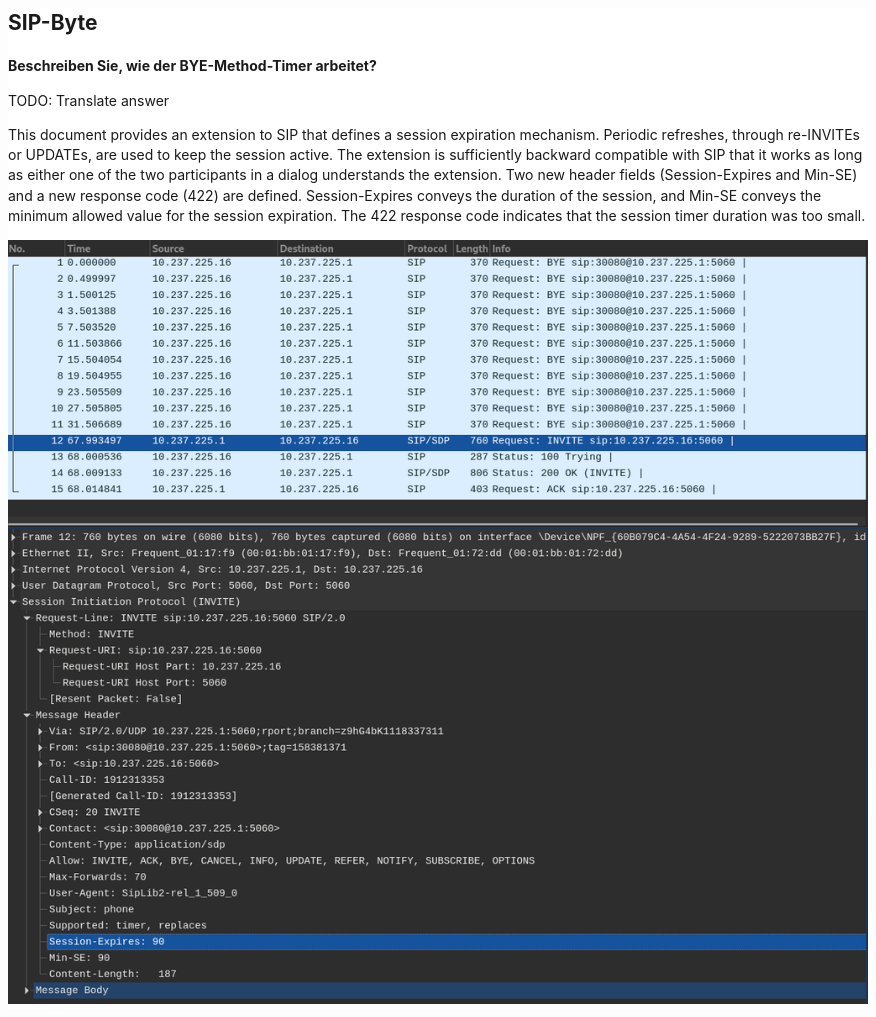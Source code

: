 ## SIP-Byte

**Beschreiben Sie, wie der BYE-Method-Timer arbeitet?**

TODO: Translate answer

This document provides an extension to SIP that defines a session
expiration mechanism. Periodic refreshes, through re-INVITEs or
UPDATEs, are used to keep the session active. The extension is
sufficiently backward compatible with SIP that it works as long as
either one of the two participants in a dialog understands the
extension. Two new header fields (Session-Expires and Min-SE) and a
new response code (422) are defined. Session-Expires conveys the
duration of the session, and Min-SE conveys the minimum allowed value
for the session expiration. The 422 response code indicates that the
session timer duration was too small.

![Re-`INVITE` mit Session Timer](./static/sip-session-expires.png)
